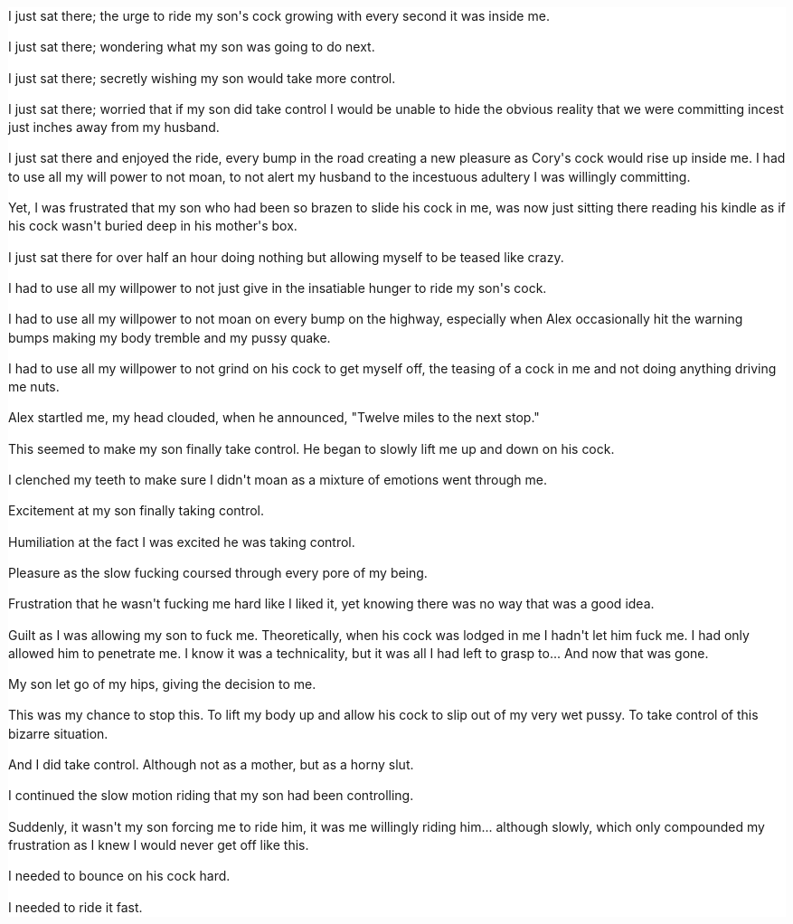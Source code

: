  I just sat there; the urge to ride my son's cock growing with every second it was inside me. 

 I just sat there; wondering what my son was going to do next. 

 I just sat there; secretly wishing my son would take more control. 

 I just sat there; worried that if my son did take control I would be unable to hide the obvious reality that we were committing incest just inches away from my husband. 

 I just sat there and enjoyed the ride, every bump in the road creating a new pleasure as Cory's cock would rise up inside me. I had to use all my will power to not moan, to not alert my husband to the incestuous adultery I was willingly committing. 

 Yet, I was frustrated that my son who had been so brazen to slide his cock in me, was now just sitting there reading his kindle as if his cock wasn't buried deep in his mother's box. 

 I just sat there for over half an hour doing nothing but allowing myself to be teased like crazy. 

 I had to use all my willpower to not just give in the insatiable hunger to ride my son's cock. 

 I had to use all my willpower to not moan on every bump on the highway, especially when Alex occasionally hit the warning bumps making my body tremble and my pussy quake. 

 I had to use all my willpower to not grind on his cock to get myself off, the teasing of a cock in me and not doing anything driving me nuts. 

 Alex startled me, my head clouded, when he announced, "Twelve miles to the next stop." 

 This seemed to make my son finally take control. He began to slowly lift me up and down on his cock. 

 I clenched my teeth to make sure I didn't moan as a mixture of emotions went through me. 

 Excitement at my son finally taking control. 

 Humiliation at the fact I was excited he was taking control. 

 Pleasure as the slow fucking coursed through every pore of my being. 

 Frustration that he wasn't fucking me hard like I liked it, yet knowing there was no way that was a good idea. 

 Guilt as I was allowing my son to fuck me. Theoretically, when his cock was lodged in me I hadn't let him fuck me. I had only allowed him to penetrate me. I know it was a technicality, but it was all I had left to grasp to... And now that was gone. 

 My son let go of my hips, giving the decision to me. 

 This was my chance to stop this. To lift my body up and allow his cock to slip out of my very wet pussy. To take control of this bizarre situation. 

 And I did take control. Although not as a mother, but as a horny slut. 

 I continued the slow motion riding that my son had been controlling. 

 Suddenly, it wasn't my son forcing me to ride him, it was me willingly riding him... although slowly, which only compounded my frustration as I knew I would never get off like this. 

 I needed to bounce on his cock hard. 

 I needed to ride it fast. 
